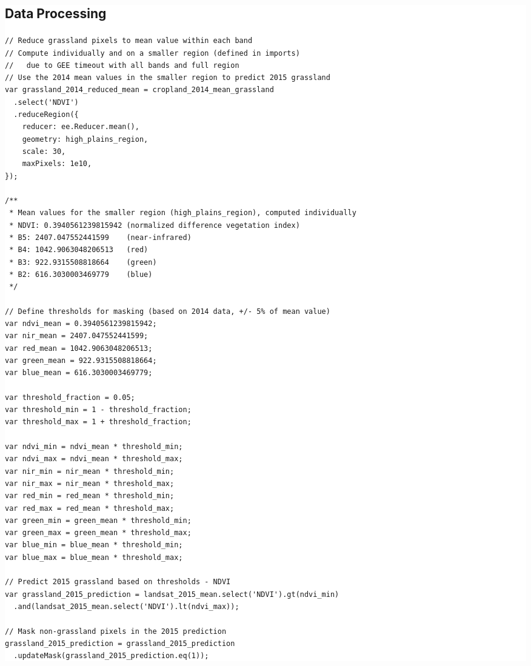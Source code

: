 ## Data Processing

```{code-block} javascript
// Reduce grassland pixels to mean value within each band
// Compute individually and on a smaller region (defined in imports)
//   due to GEE timeout with all bands and full region
// Use the 2014 mean values in the smaller region to predict 2015 grassland
var grassland_2014_reduced_mean = cropland_2014_mean_grassland
  .select('NDVI')
  .reduceRegion({
    reducer: ee.Reducer.mean(),
    geometry: high_plains_region,
    scale: 30,
    maxPixels: 1e10,
});

/**
 * Mean values for the smaller region (high_plains_region), computed individually
 * NDVI: 0.3940561239815942 (normalized difference vegetation index)
 * B5: 2407.047552441599    (near-infrared)
 * B4: 1042.9063048206513   (red)
 * B3: 922.9315508818664    (green)
 * B2: 616.3030003469779    (blue)
 */

// Define thresholds for masking (based on 2014 data, +/- 5% of mean value)
var ndvi_mean = 0.3940561239815942;
var nir_mean = 2407.047552441599;
var red_mean = 1042.9063048206513;
var green_mean = 922.9315508818664;
var blue_mean = 616.3030003469779;

var threshold_fraction = 0.05;
var threshold_min = 1 - threshold_fraction;
var threshold_max = 1 + threshold_fraction;

var ndvi_min = ndvi_mean * threshold_min;
var ndvi_max = ndvi_mean * threshold_max;
var nir_min = nir_mean * threshold_min;
var nir_max = nir_mean * threshold_max;
var red_min = red_mean * threshold_min;
var red_max = red_mean * threshold_max;
var green_min = green_mean * threshold_min;
var green_max = green_mean * threshold_max;
var blue_min = blue_mean * threshold_min;
var blue_max = blue_mean * threshold_max;

// Predict 2015 grassland based on thresholds - NDVI
var grassland_2015_prediction = landsat_2015_mean.select('NDVI').gt(ndvi_min)
  .and(landsat_2015_mean.select('NDVI').lt(ndvi_max));

// Mask non-grassland pixels in the 2015 prediction
grassland_2015_prediction = grassland_2015_prediction
  .updateMask(grassland_2015_prediction.eq(1));
```
